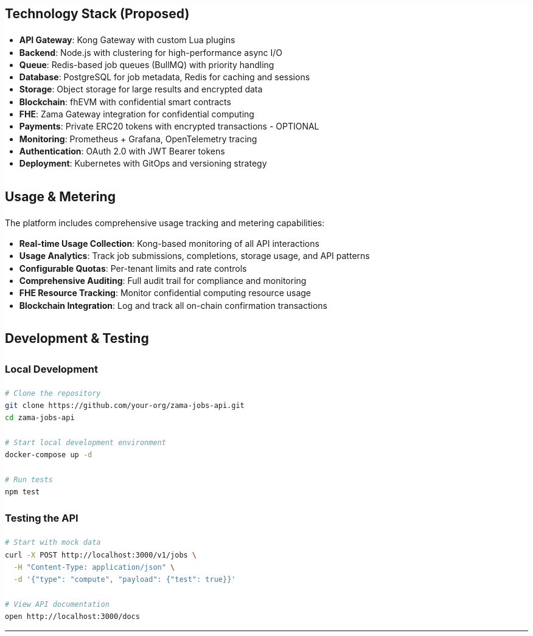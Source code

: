 ## Technology Stack (Proposed)

- **API Gateway**: Kong Gateway with custom Lua plugins
- **Backend**: Node.js with clustering for high-performance async I/O
- **Queue**: Redis-based job queues (BullMQ) with priority handling
- **Database**: PostgreSQL for job metadata, Redis for caching and sessions
- **Storage**: Object storage for large results and encrypted data
- **Blockchain**: fhEVM with confidential smart contracts
- **FHE**: Zama Gateway integration for confidential computing
- **Payments**: Private ERC20 tokens with encrypted transactions - OPTIONAL
- **Monitoring**: Prometheus + Grafana, OpenTelemetry tracing
- **Authentication**: OAuth 2.0 with JWT Bearer tokens
- **Deployment**: Kubernetes with GitOps and versioning strategy

## Usage & Metering

The platform includes comprehensive usage tracking and metering capabilities:

- **Real-time Usage Collection**: Kong-based monitoring of all API interactions
- **Usage Analytics**: Track job submissions, completions, storage usage, and API patterns
- **Configurable Quotas**: Per-tenant limits and rate controls
- **Comprehensive Auditing**: Full audit trail for compliance and monitoring
- **FHE Resource Tracking**: Monitor confidential computing resource usage
- **Blockchain Integration**: Log and track all on-chain confirmation transactions

## Development & Testing

### Local Development
```bash
# Clone the repository
git clone https://github.com/your-org/zama-jobs-api.git
cd zama-jobs-api

# Start local development environment
docker-compose up -d

# Run tests
npm test
```

### Testing the API
```bash
# Start with mock data
curl -X POST http://localhost:3000/v1/jobs \
  -H "Content-Type: application/json" \
  -d '{"type": "compute", "payload": {"test": true}}'

# View API documentation
open http://localhost:3000/docs
```

---